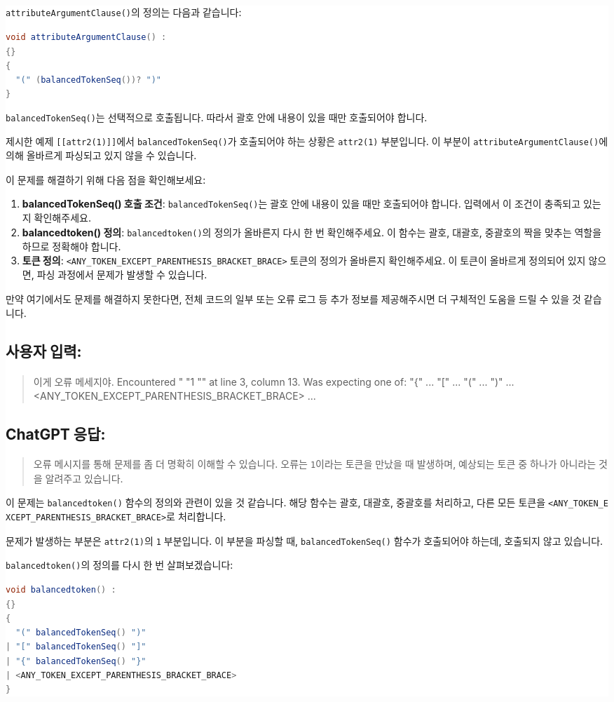 `attributeArgumentClause()`의 정의는 다음과 같습니다:

```java
void attributeArgumentClause() :
{}
{
  "(" (balancedTokenSeq())? ")"
}
```

`balancedTokenSeq()`는 선택적으로 호출됩니다. 따라서 괄호 안에 내용이 있을 때만 호출되어야 합니다.

제시한 예제 `[[attr2(1)]]`에서 `balancedTokenSeq()`가 호출되어야 하는 상황은 `attr2(1)` 부분입니다. 이 부분이 `attributeArgumentClause()`에 의해 올바르게 파싱되고 있지 않을 수 있습니다.

이 문제를 해결하기 위해 다음 점을 확인해보세요:

1. **balancedTokenSeq() 호출 조건**: `balancedTokenSeq()`는 괄호 안에 내용이 있을 때만 호출되어야 합니다. 입력에서 이 조건이 충족되고 있는지 확인해주세요.
2. **balancedtoken() 정의**: `balancedtoken()`의 정의가 올바른지 다시 한 번 확인해주세요. 이 함수는 괄호, 대괄호, 중괄호의 짝을 맞추는 역할을 하므로 정확해야 합니다.
3. **토큰 정의**: `<ANY_TOKEN_EXCEPT_PARENTHESIS_BRACKET_BRACE>` 토큰의 정의가 올바른지 확인해주세요. 이 토큰이 올바르게 정의되어 있지 않으면, 파싱 과정에서 문제가 발생할 수 있습니다.

만약 여기에서도 문제를 해결하지 못한다면, 전체 코드의 일부 또는 오류 로그 등 추가 정보를 제공해주시면 더 구체적인 도움을 드릴 수 있을 것 같습니다.

## 사용자 입력:
> 이게 오류 메세지야. Encountered " <DECIMALINT> "1 "" at line 3, column 13.
Was expecting one of:
    "{" ...
    "[" ...
    "(" ...
    ")" ...
    <ANY_TOKEN_EXCEPT_PARENTHESIS_BRACKET_BRACE> ...

## ChatGPT 응답:
> 오류 메시지를 통해 문제를 좀 더 명확히 이해할 수 있습니다. 오류는 `1`이라는 토큰을 만났을 때 발생하며, 예상되는 토큰 중 하나가 아니라는 것을 알려주고 있습니다.

이 문제는 `balancedtoken()` 함수의 정의와 관련이 있을 것 같습니다. 해당 함수는 괄호, 대괄호, 중괄호를 처리하고, 다른 모든 토큰을 `<ANY_TOKEN_EXCEPT_PARENTHESIS_BRACKET_BRACE>`로 처리합니다.

문제가 발생하는 부분은 `attr2(1)`의 `1` 부분입니다. 이 부분을 파싱할 때, `balancedTokenSeq()` 함수가 호출되어야 하는데, 호출되지 않고 있습니다.

`balancedtoken()`의 정의를 다시 한 번 살펴보겠습니다:

```java
void balancedtoken() :
{}
{
  "(" balancedTokenSeq() ")"
| "[" balancedTokenSeq() "]"
| "{" balancedTokenSeq() "}"
| <ANY_TOKEN_EXCEPT_PARENTHESIS_BRACKET_BRACE>
}
```
